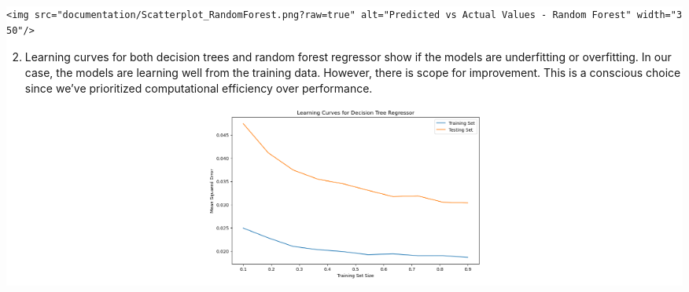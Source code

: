    <img src="documentation/Scatterplot_RandomForest.png?raw=true" alt="Predicted vs Actual Values - Random Forest" width="350"/>
</p>

2. Learning curves for both decision trees and random forest regressor show if the models are underfitting or overfitting. In our case, the models are learning well from the training data. However, there is scope for improvement. This is a conscious choice since we’ve prioritized computational efficiency over performance.
<p align="center">
     <img src="documentation/LearningCurves_DecisionTrees.png?raw=true" alt="Learning Curve of Decision Tree Regressor" width="350"/>